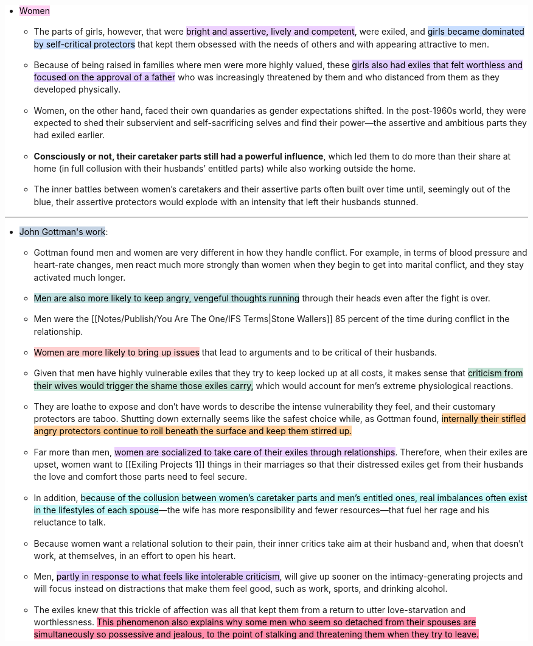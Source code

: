 - <mark style="background: #FFB8EBA6;">Women</mark>
	- The parts of girls, however, that were <mark style="background: #E2B7FD9E;">bright and assertive, lively and competent</mark>, were exiled, and <mark style="background: #ADCCFFA6;">girls became dominated by self-critical protectors</mark> that kept them obsessed with the needs of others and with appearing attractive to men.

	- Because of being raised in families where men were more highly valued, these <mark style="background: #D2B3FFA6;">girls also had exiles that felt worthless and focused on the approval of a father</mark> who was increasingly threatened by them and who distanced from them as they developed physically.

	- Women, on the other hand, faced their own quandaries as gender expectations shifted. In the post-1960s world, they were expected to shed their subservient and self-sacrificing selves and find their power—the assertive and ambitious parts they had exiled earlier.

	- **Consciously or not, their caretaker parts still had a powerful influence**, which led them to do more than their share at home (in full collusion with their husbands’ entitled parts) while also working outside the home.

	- The inner battles between women’s caretakers and their assertive parts often built over time until, seemingly out of the blue, their assertive protectors would explode with an intensity that left their husbands stunned.
---

- <mark style="background: #A7BCD5A8;">John Gottman's work</mark>:
	
	- Gottman found men and women are very different in how they handle conflict. For example, in terms of blood pressure and heart-rate changes, men react much more strongly than women when they begin to get into marital conflict, and they stay activated much longer.
	- <mark style="background: #A7D5D5B3;">Men are also more likely to keep angry, vengeful thoughts running</mark> through their heads even after the fight is over.

	- Men were the [[Notes/Publish/You Are The One/IFS Terms|Stone Wallers]] 85 percent of the time during conflict in the relationship.

	- <mark style="background: #FDB7B7A8;">Women are more likely to bring up issues</mark> that lead to arguments and to be critical of their husbands.
	
	- Given that men have highly vulnerable exiles that they try to keep locked up at all costs, it makes sense that <mark style="background: #A7D5C1A8;">criticism from their wives would trigger the shame those exiles carry,</mark> which would account for men’s extreme physiological reactions.

	- They are loathe to expose and don’t have words to describe the intense vulnerability they feel, and their customary protectors are taboo. Shutting down externally seems like the safest choice while, as Gottman found, <mark style="background: #FFB86CA6;">internally their stifled angry protectors continue to roil beneath the surface and keep them stirred up.</mark>

	- Far more than men, <mark style="background: #E2B7FD9E;">women are socialized to take care of their exiles through relationships</mark>. Therefore, when their exiles are upset, women want to [[Exiling Projects 1]] things in their marriages so that their distressed exiles g<mark style="background: #A7D5C1A8;"></mark>et from their husbands the love and comfort those parts need to feel secure.

	- In addition, <mark style="background: #ABF7F7A6;">because of the collusion between women’s caretaker parts and men’s entitled ones, real imbalances often exist in the lifestyles of each spouse</mark>—the wife has more responsibility and fewer resources—that fuel her rage and his reluctance to talk.
	- Because women want a relational solution to their pain, their inner critics take aim at their husband and, when that doesn’t work, at themselves, in an effort to open his heart.
	- Men, <mark style="background: #D2B3FFA6;">partly in response to what feels like intolerable criticism</mark>, will give up sooner on the intimacy-generating projects and will focus instead on distractions that make them feel good, such as work, sports, and drinking alcohol.
	- The exiles knew that this trickle of affection was all that kept them from a return to utter love-starvation and worthlessness. <mark style="background: #FF5582A6;">This phenomenon also explains why some men who seem so detached from their spouses are simultaneously so possessive and jealous, to the point of stalking and threatening them when they try to leave.</mark>